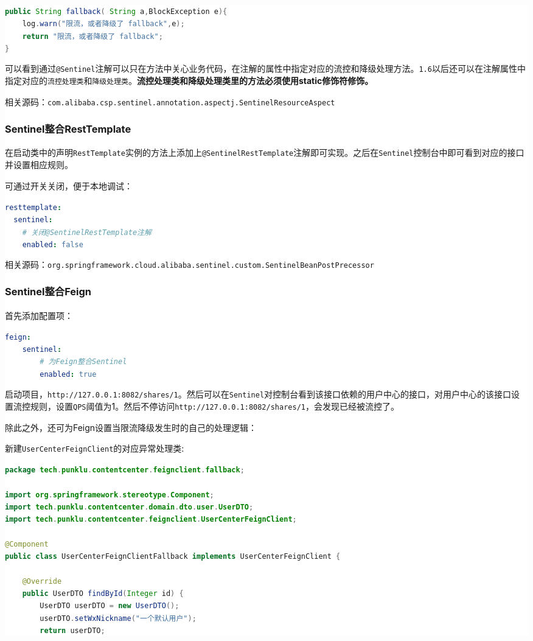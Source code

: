 ```java
public String fallback( String a,BlockException e){
    log.warn("限流，或者降级了 fallback",e);
    return "限流，或者降级了 fallback";
}
```



可以看到通过`@Sentinel`注解可以只在方法中关心业务代码，在注解的属性中指定对应的流控和降级处理方法。`1.6`以后还可以在注解属性中指定对应的`流控处理类`和`降级处理类`。**流控处理类和降级处理类里的方法必须使用static修饰符修饰。**



相关源码：`com.alibaba.csp.sentinel.annotation.aspectj.SentinelResourceAspect`



### Sentinel整合RestTemplate

在启动类中的声明`RestTemplate`实例的方法上添加上`@SentinelRestTemplate`注解即可实现。之后在`Sentinel`控制台中即可看到对应的接口并设置相应规则。



可通过开关关闭，便于本地调试：

```yaml
resttemplate:
  sentinel:
	# 关闭@SentinelRestTemplate注解
	enabled: false
```



相关源码：`org.springframework.cloud.alibaba.sentinel.custom.SentinelBeanPostPrecessor`





### Sentinel整合Feign

首先添加配置项：

```yaml
feign:
	sentinel:
		# 为Feign整合Sentinel
		enabled: true
```



启动项目，`http://127.0.0.1:8082/shares/1`。然后可以在`Sentinel`对控制台看到该接口依赖的用户中心的接口，对用户中心的该接口设置流控规则，设置`QPS`阈值为1。然后不停访问``http://127.0.0.1:8082/shares/1``，会发现已经被流控了。



除此之外，还可为Feign设置当限流降级发生时的自己的处理逻辑：

新建`UserCenterFeignClient`的对应异常处理类:

```java
package tech.punklu.contentcenter.feignclient.fallback;

import org.springframework.stereotype.Component;
import tech.punklu.contentcenter.domain.dto.user.UserDTO;
import tech.punklu.contentcenter.feignclient.UserCenterFeignClient;

@Component
public class UserCenterFeignClientFallback implements UserCenterFeignClient {

    @Override
    public UserDTO findById(Integer id) {
        UserDTO userDTO = new UserDTO();
        userDTO.setWxNickname("一个默认用户");
        return userDTO;
```